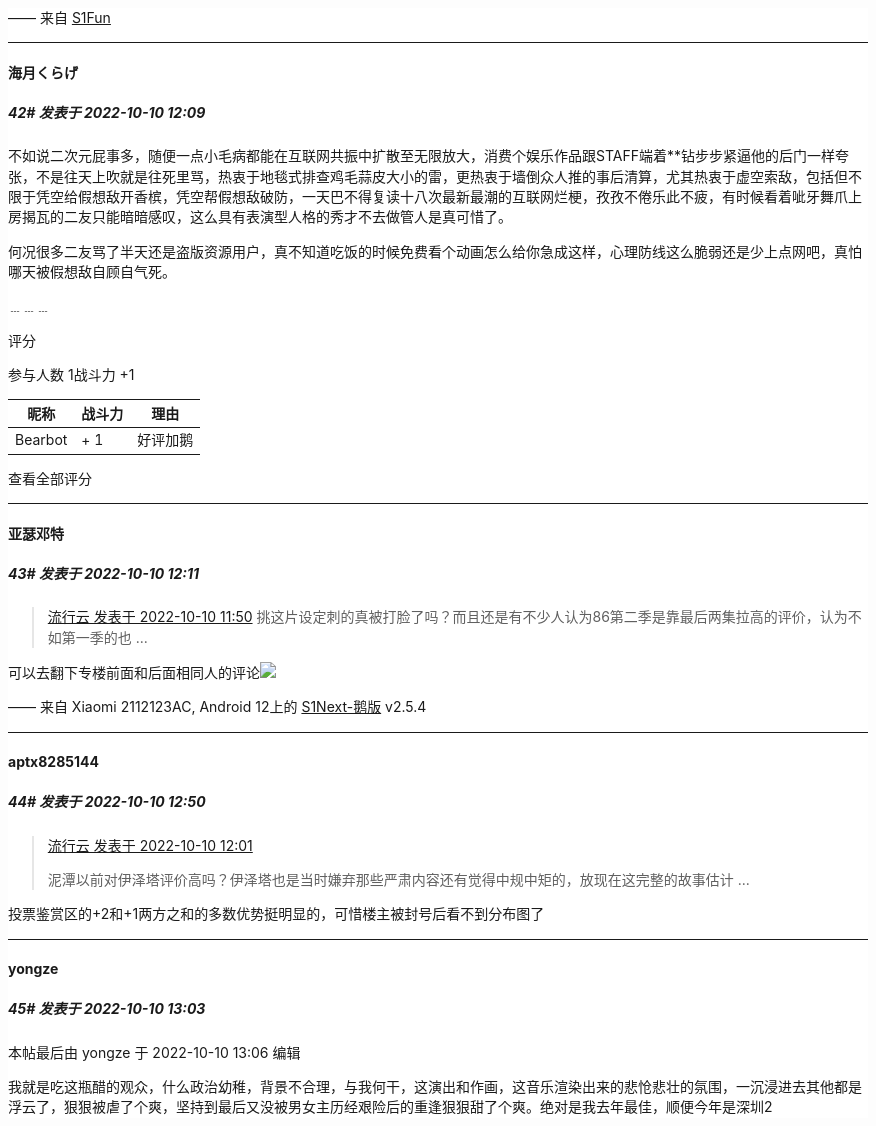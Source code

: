 —— 来自 [S1Fun](https://s1fun.koalcat.com)

*****

####  海月くらげ  
##### 42#       发表于 2022-10-10 12:09

不如说二次元屁事多，随便一点小毛病都能在互联网共振中扩散至无限放大，消费个娱乐作品跟STAFF端着**钻步步紧逼他的后门一样夸张，不是往天上吹就是往死里骂，热衷于地毯式排查鸡毛蒜皮大小的雷，更热衷于墙倒众人推的事后清算，尤其热衷于虚空索敌，包括但不限于凭空给假想敌开香槟，凭空帮假想敌破防，一天巴不得复读十八次最新最潮的互联网烂梗，孜孜不倦乐此不疲，有时候看着呲牙舞爪上房揭瓦的二友只能暗暗感叹，这么具有表演型人格的秀才不去做管人是真可惜了。

何况很多二友骂了半天还是盗版资源用户，真不知道吃饭的时候免费看个动画怎么给你急成这样，心理防线这么脆弱还是少上点网吧，真怕哪天被假想敌自顾自气死。

﹍﹍﹍

评分

 参与人数 1战斗力 +1

|昵称|战斗力|理由|
|----|---|---|
| Bearbot| + 1|好评加鹅|

查看全部评分

*****

####  亚瑟邓特  
##### 43#       发表于 2022-10-10 12:11

<blockquote><a href="httphttps://bbs.saraba1st.com/2b/forum.php?mod=redirect&amp;goto=findpost&amp;pid=57841344&amp;ptid=2098749" target="_blank">流行云 发表于 2022-10-10 11:50</a>
挑这片设定刺的真被打脸了吗？而且还是有不少人认为86第二季是靠最后两集拉高的评价，认为不如第一季的也 ...</blockquote>
可以去翻下专楼前面和后面相同人的评论<img src="https://static.saraba1st.com/image/smiley/face2017/067.png" referrerpolicy="no-referrer">

—— 来自 Xiaomi 2112123AC, Android 12上的 [S1Next-鹅版](https://github.com/ykrank/S1-Next/releases) v2.5.4

*****

####  aptx8285144  
##### 44#       发表于 2022-10-10 12:50

<blockquote><a href="httphttps://bbs.saraba1st.com/2b/forum.php?mod=redirect&amp;goto=findpost&amp;pid=57841609&amp;ptid=2098749" target="_blank">流行云 发表于 2022-10-10 12:01</a>

泥潭以前对伊泽塔评价高吗？伊泽塔也是当时嫌弃那些严肃内容还有觉得中规中矩的，放现在这完整的故事估计 ...</blockquote>
投票鉴赏区的+2和+1两方之和的多数优势挺明显的，可惜楼主被封号后看不到分布图了

*****

####  yongze  
##### 45#       发表于 2022-10-10 13:03

 本帖最后由 yongze 于 2022-10-10 13:06 编辑 

我就是吃这瓶醋的观众，什么政治幼稚，背景不合理，与我何干，这演出和作画，这音乐渲染出来的悲怆悲壮的氛围，一沉浸进去其他都是浮云了，狠狠被虐了个爽，坚持到最后又没被男女主历经艰险后的重逢狠狠甜了个爽。绝对是我去年最佳，顺便今年是深圳2
